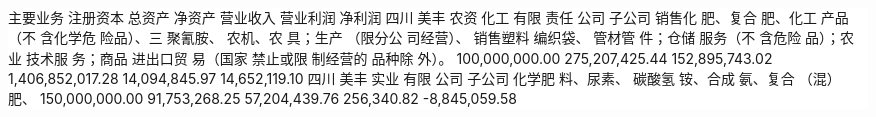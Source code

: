 主要业务
注册资本
总资产
净资产
营业收入
营业利润
净利润
四川
美丰
农资
化工
有限
责任
公司
子公司
销售化
肥、复合
肥、化工
产品（不
含化学危
险品）、三
聚氰胺、
农机、农
具；生产
（限分公
司经营）、
销售塑料
编织袋、
管材管
件；仓储
服务（不
含危险
品）；农业
技术服
务；商品
进出口贸
易（国家
禁止或限
制经营的
品种除
外）。
100,000,000.00
275,207,425.44
152,895,743.02
1,406,852,017.28
14,094,845.97
14,652,119.10
四川
美丰
实业
有限
公司
子公司
化学肥
料、尿素、
碳酸氢
铵、合成
氨、复合
（混）肥、
150,000,000.00
91,753,268.25
57,204,439.76
256,340.82
-8,845,059.58